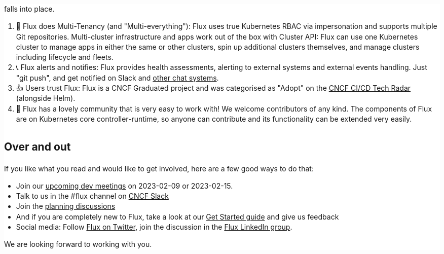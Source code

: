   falls into place.
1. 🤹 Flux does Multi-Tenancy (and "Multi-everything"):
  Flux uses true Kubernetes RBAC via impersonation and supports
  multiple Git repositories. Multi-cluster infrastructure and apps
  work out of the box with Cluster API: Flux can use one Kubernetes
  cluster to manage apps in either the same or other clusters, spin
  up additional clusters themselves, and manage clusters including
  lifecycle and fleets.
1. 📞 Flux alerts and notifies: Flux provides health
  assessments, alerting to external systems and external events
  handling. Just "git push", and get notified on Slack and [other
  chat systems](/flux/components/notification/provider/).
1. 👍 Users trust Flux: Flux is a CNCF Graduated project
  and was categorised as "Adopt" on the [CNCF CI/CD Tech
  Radar](https://radar.cncf.io/2020-06-continuous-delivery)
  (alongside Helm).
1. 💖 Flux has a lovely community that is very easy to work
  with! We welcome contributors of any kind. The
  components of Flux are on Kubernetes core controller-runtime, so
  anyone can contribute and its functionality can be extended very
  easily.

## Over and out

If you like what you read and would like to get involved, here are a few
good ways to do that:

- Join our [upcoming dev meetings](/community/#meetings) on
  2023-02-09 or 2023-02-15.
- Talk to us in the #flux channel on [CNCF Slack](https://slack.cncf.io/)
- Join the [planning discussions](https://github.com/fluxcd/flux2/discussions)
- And if you are completely new to Flux, take a look at our [Get
  Started guide](/docs/get-started/) and give us feedback
- Social media: Follow [Flux on Twitter](https://twitter.com/fluxcd),
  join the discussion in the [Flux LinkedIn
  group](https://www.linkedin.com/groups/8985374/).

We are looking forward to working with you.
